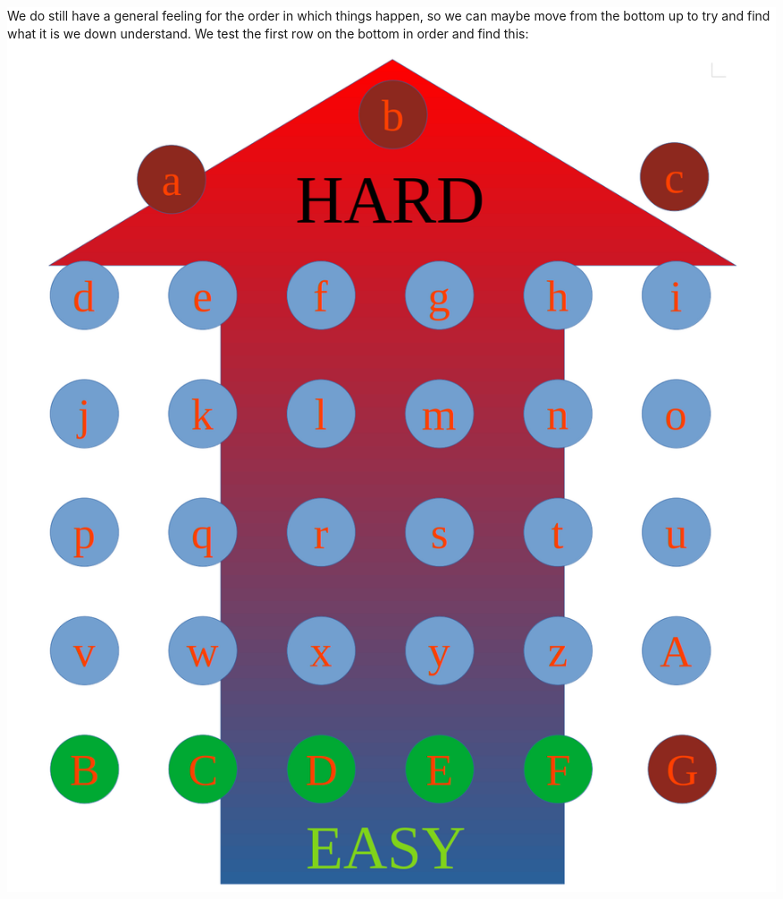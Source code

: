 We do still have a general feeling for the order in which things happen, so we can maybe move from the bottom up to try and find what it is we down understand. We test the first row on the bottom in order and find this:

<figure>
	<a href="/assets/images/StrankiDiagramForADEPT3.png"><img src="/assets/images/StrankiDiagramForADEPT3.png"></a>
</figure>
